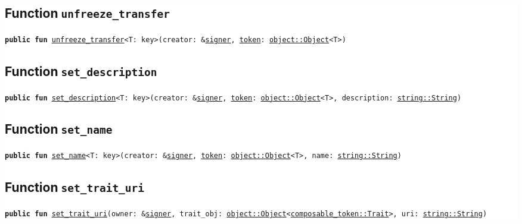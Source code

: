 

<a id="0xacf659101f2f39123e5c9ff5486100c78a84d2ab8319c52e3795aeb29ea8db3a_composable_token_unfreeze_transfer"></a>

## Function `unfreeze_transfer`



<pre><code><b>public</b> <b>fun</b> <a href="composable_token.md#0xacf659101f2f39123e5c9ff5486100c78a84d2ab8319c52e3795aeb29ea8db3a_composable_token_unfreeze_transfer">unfreeze_transfer</a>&lt;T: key&gt;(creator: &<a href="">signer</a>, <a href="">token</a>: <a href="_Object">object::Object</a>&lt;T&gt;)
</code></pre>



<a id="0xacf659101f2f39123e5c9ff5486100c78a84d2ab8319c52e3795aeb29ea8db3a_composable_token_set_description"></a>

## Function `set_description`



<pre><code><b>public</b> <b>fun</b> <a href="composable_token.md#0xacf659101f2f39123e5c9ff5486100c78a84d2ab8319c52e3795aeb29ea8db3a_composable_token_set_description">set_description</a>&lt;T: key&gt;(creator: &<a href="">signer</a>, <a href="">token</a>: <a href="_Object">object::Object</a>&lt;T&gt;, description: <a href="_String">string::String</a>)
</code></pre>



<a id="0xacf659101f2f39123e5c9ff5486100c78a84d2ab8319c52e3795aeb29ea8db3a_composable_token_set_name"></a>

## Function `set_name`



<pre><code><b>public</b> <b>fun</b> <a href="composable_token.md#0xacf659101f2f39123e5c9ff5486100c78a84d2ab8319c52e3795aeb29ea8db3a_composable_token_set_name">set_name</a>&lt;T: key&gt;(creator: &<a href="">signer</a>, <a href="">token</a>: <a href="_Object">object::Object</a>&lt;T&gt;, name: <a href="_String">string::String</a>)
</code></pre>



<a id="0xacf659101f2f39123e5c9ff5486100c78a84d2ab8319c52e3795aeb29ea8db3a_composable_token_set_trait_uri"></a>

## Function `set_trait_uri`



<pre><code><b>public</b> <b>fun</b> <a href="composable_token.md#0xacf659101f2f39123e5c9ff5486100c78a84d2ab8319c52e3795aeb29ea8db3a_composable_token_set_trait_uri">set_trait_uri</a>(owner: &<a href="">signer</a>, trait_obj: <a href="_Object">object::Object</a>&lt;<a href="composable_token.md#0xacf659101f2f39123e5c9ff5486100c78a84d2ab8319c52e3795aeb29ea8db3a_composable_token_Trait">composable_token::Trait</a>&gt;, uri: <a href="_String">string::String</a>)
</code></pre>
